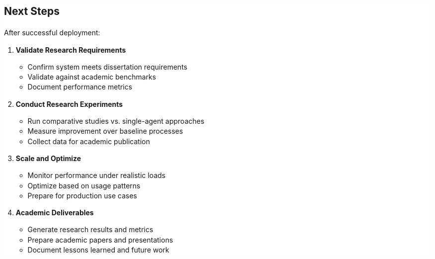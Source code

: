 ## Next Steps

After successful deployment:

1. **Validate Research Requirements**
   - Confirm system meets dissertation requirements
   - Validate against academic benchmarks
   - Document performance metrics

2. **Conduct Research Experiments**
   - Run comparative studies vs. single-agent approaches
   - Measure improvement over baseline processes
   - Collect data for academic publication

3. **Scale and Optimize**
   - Monitor performance under realistic loads
   - Optimize based on usage patterns
   - Prepare for production use cases

4. **Academic Deliverables**
   - Generate research results and metrics
   - Prepare academic papers and presentations
   - Document lessons learned and future work